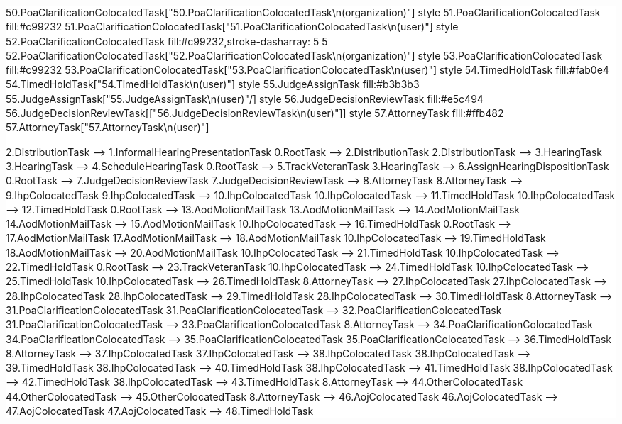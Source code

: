   50.PoaClarificationColocatedTask["50.PoaClarificationColocatedTask\n(organization)"]
style 51.PoaClarificationColocatedTask fill:#c99232
  51.PoaClarificationColocatedTask["51.PoaClarificationColocatedTask\n(user)"]
style 52.PoaClarificationColocatedTask fill:#c99232,stroke-dasharray: 5 5
  52.PoaClarificationColocatedTask["52.PoaClarificationColocatedTask\n(organization)"]
style 53.PoaClarificationColocatedTask fill:#c99232
  53.PoaClarificationColocatedTask["53.PoaClarificationColocatedTask\n(user)"]
style 54.TimedHoldTask fill:#fab0e4
  54.TimedHoldTask["54.TimedHoldTask\n(user)"]
style 55.JudgeAssignTask fill:#b3b3b3
  55.JudgeAssignTask[\"55.JudgeAssignTask\n(user)"/]
style 56.JudgeDecisionReviewTask fill:#e5c494
  56.JudgeDecisionReviewTask[["56.JudgeDecisionReviewTask\n(user)"]]
style 57.AttorneyTask fill:#ffb482
  57.AttorneyTask["57.AttorneyTask\n(user)"]

2.DistributionTask --> 1.InformalHearingPresentationTask
0.RootTask --> 2.DistributionTask
2.DistributionTask --> 3.HearingTask
3.HearingTask --> 4.ScheduleHearingTask
0.RootTask --> 5.TrackVeteranTask
3.HearingTask --> 6.AssignHearingDispositionTask
0.RootTask --> 7.JudgeDecisionReviewTask
7.JudgeDecisionReviewTask --> 8.AttorneyTask
8.AttorneyTask --> 9.IhpColocatedTask
9.IhpColocatedTask --> 10.IhpColocatedTask
10.IhpColocatedTask --> 11.TimedHoldTask
10.IhpColocatedTask --> 12.TimedHoldTask
0.RootTask --> 13.AodMotionMailTask
13.AodMotionMailTask --> 14.AodMotionMailTask
14.AodMotionMailTask --> 15.AodMotionMailTask
10.IhpColocatedTask --> 16.TimedHoldTask
0.RootTask --> 17.AodMotionMailTask
17.AodMotionMailTask --> 18.AodMotionMailTask
10.IhpColocatedTask --> 19.TimedHoldTask
18.AodMotionMailTask --> 20.AodMotionMailTask
10.IhpColocatedTask --> 21.TimedHoldTask
10.IhpColocatedTask --> 22.TimedHoldTask
0.RootTask --> 23.TrackVeteranTask
10.IhpColocatedTask --> 24.TimedHoldTask
10.IhpColocatedTask --> 25.TimedHoldTask
10.IhpColocatedTask --> 26.TimedHoldTask
8.AttorneyTask --> 27.IhpColocatedTask
27.IhpColocatedTask --> 28.IhpColocatedTask
28.IhpColocatedTask --> 29.TimedHoldTask
28.IhpColocatedTask --> 30.TimedHoldTask
8.AttorneyTask --> 31.PoaClarificationColocatedTask
31.PoaClarificationColocatedTask --> 32.PoaClarificationColocatedTask
31.PoaClarificationColocatedTask --> 33.PoaClarificationColocatedTask
8.AttorneyTask --> 34.PoaClarificationColocatedTask
34.PoaClarificationColocatedTask --> 35.PoaClarificationColocatedTask
35.PoaClarificationColocatedTask --> 36.TimedHoldTask
8.AttorneyTask --> 37.IhpColocatedTask
37.IhpColocatedTask --> 38.IhpColocatedTask
38.IhpColocatedTask --> 39.TimedHoldTask
38.IhpColocatedTask --> 40.TimedHoldTask
38.IhpColocatedTask --> 41.TimedHoldTask
38.IhpColocatedTask --> 42.TimedHoldTask
38.IhpColocatedTask --> 43.TimedHoldTask
8.AttorneyTask --> 44.OtherColocatedTask
44.OtherColocatedTask --> 45.OtherColocatedTask
8.AttorneyTask --> 46.AojColocatedTask
46.AojColocatedTask --> 47.AojColocatedTask
47.AojColocatedTask --> 48.TimedHoldTask